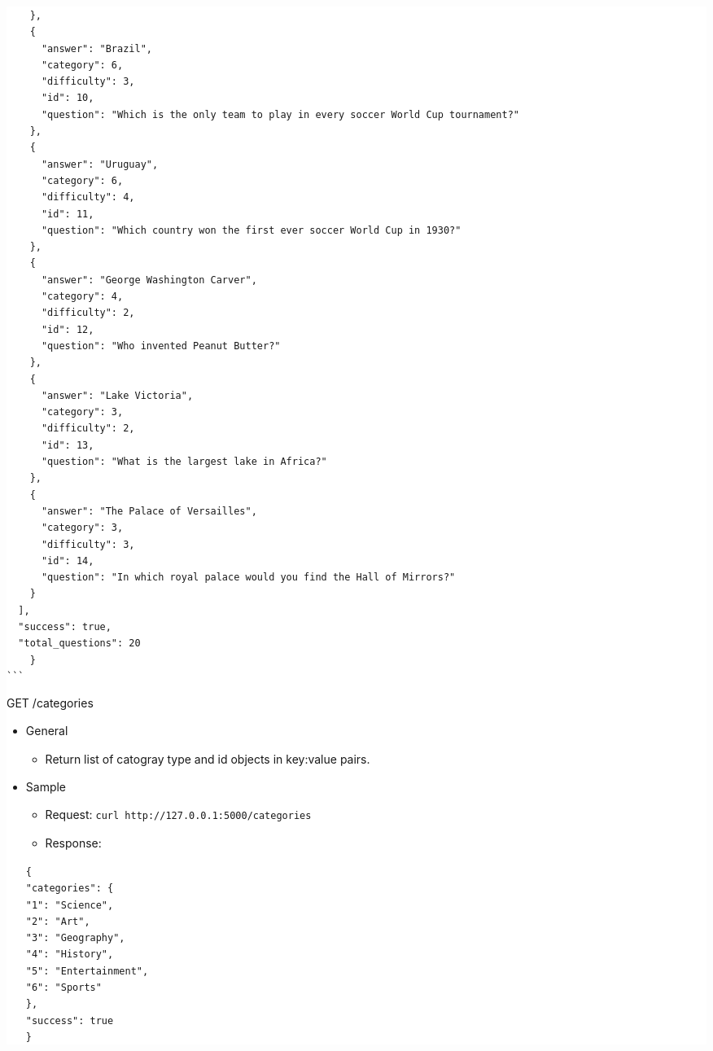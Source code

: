         }, 
        {
          "answer": "Brazil", 
          "category": 6, 
          "difficulty": 3, 
          "id": 10, 
          "question": "Which is the only team to play in every soccer World Cup tournament?"
        }, 
        {
          "answer": "Uruguay", 
          "category": 6, 
          "difficulty": 4, 
          "id": 11, 
          "question": "Which country won the first ever soccer World Cup in 1930?"
        }, 
        {
          "answer": "George Washington Carver", 
          "category": 4, 
          "difficulty": 2, 
          "id": 12, 
          "question": "Who invented Peanut Butter?"
        }, 
        {
          "answer": "Lake Victoria", 
          "category": 3, 
          "difficulty": 2, 
          "id": 13, 
          "question": "What is the largest lake in Africa?"
        }, 
        {
          "answer": "The Palace of Versailles", 
          "category": 3, 
          "difficulty": 3, 
          "id": 14, 
          "question": "In which royal palace would you find the Hall of Mirrors?"
        }
      ], 
      "success": true, 
      "total_questions": 20
        }
    ```


GET /categories

- General
    - Return list of catogray type and id objects in key:value pairs.

- Sample
    - Request: ```curl http://127.0.0.1:5000/categories```
    
    - Response: 
    ```
    {
  "categories": {
    "1": "Science", 
    "2": "Art", 
    "3": "Geography", 
    "4": "History", 
    "5": "Entertainment", 
    "6": "Sports"
  }, 
  "success": true
    } 
    ```
